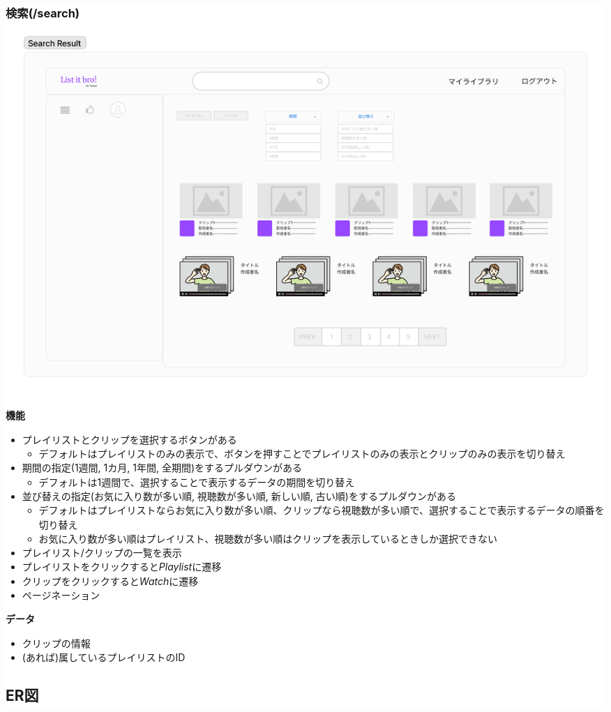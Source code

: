 ### 検索(/search)
![Search](./img/DESIGN/search.png)

**機能**
* プレイリストとクリップを選択するボタンがある
  * デフォルトはプレイリストのみの表示で、ボタンを押すことでプレイリストのみの表示とクリップのみの表示を切り替え
* 期間の指定(1週間, 1カ月, 1年間, 全期間)をするプルダウンがある
  * デフォルトは1週間で、選択することで表示するデータの期間を切り替え
* 並び替えの指定(お気に入り数が多い順, 視聴数が多い順, 新しい順, 古い順)をするプルダウンがある
  * デフォルトはプレイリストならお気に入り数が多い順、クリップなら視聴数が多い順で、選択することで表示するデータの順番を切り替え
  * お気に入り数が多い順はプレイリスト、視聴数が多い順はクリップを表示しているときしか選択できない
* プレイリスト/クリップの一覧を表示
* プレイリストをクリックすると*Playlist*に遷移
* クリップをクリックすると*Watch*に遷移
* ページネーション

**データ**
* クリップの情報
* (あれば)属しているプレイリストのID

## ER図